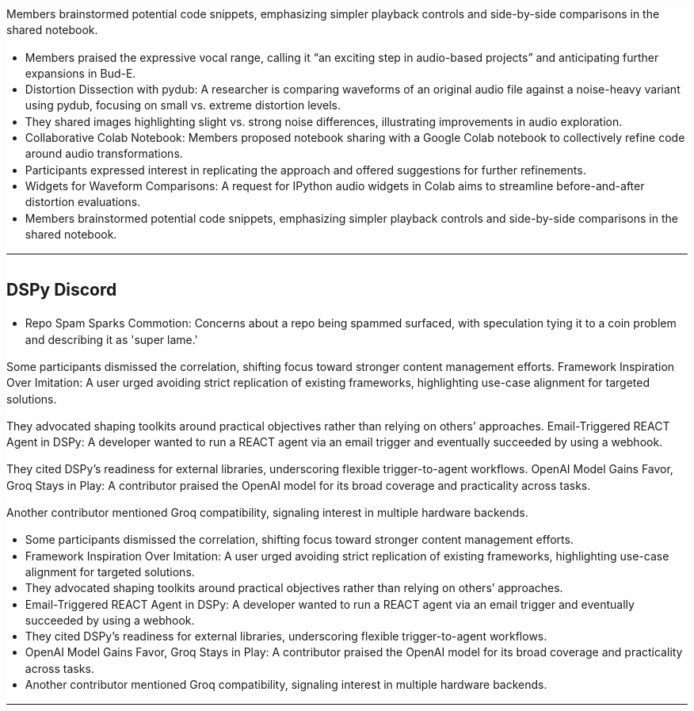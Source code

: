 Members brainstormed potential code snippets, emphasizing simpler playback controls and side-by-side comparisons in the shared notebook.
* Members praised the expressive vocal range, calling it “an exciting step in audio-based projects” and anticipating further expansions in Bud-E.
* Distortion Dissection with pydub: A researcher is comparing waveforms of an original audio file against a noise-heavy variant using pydub, focusing on small vs. extreme distortion levels.
* They shared images highlighting slight vs. strong noise differences, illustrating improvements in audio exploration.
* Collaborative Colab Notebook: Members proposed notebook sharing with a Google Colab notebook to collectively refine code around audio transformations.
* Participants expressed interest in replicating the approach and offered suggestions for further refinements.
* Widgets for Waveform Comparisons: A request for IPython audio widgets in Colab aims to streamline before-and-after distortion evaluations.
* Members brainstormed potential code snippets, emphasizing simpler playback controls and side-by-side comparisons in the shared notebook.

---
## DSPy Discord

* Repo Spam Sparks Commotion: Concerns about a repo being spammed surfaced, with speculation tying it to a coin problem and describing it as 'super lame.'

Some participants dismissed the correlation, shifting focus toward stronger content management efforts.
Framework Inspiration Over Imitation: A user urged avoiding strict replication of existing frameworks, highlighting use-case alignment for targeted solutions.

They advocated shaping toolkits around practical objectives rather than relying on others’ approaches.
Email-Triggered REACT Agent in DSPy: A developer wanted to run a REACT agent via an email trigger and eventually succeeded by using a webhook.

They cited DSPy’s readiness for external libraries, underscoring flexible trigger-to-agent workflows.
OpenAI Model Gains Favor, Groq Stays in Play: A contributor praised the OpenAI model for its broad coverage and practicality across tasks.

Another contributor mentioned Groq compatibility, signaling interest in multiple hardware backends.
* Some participants dismissed the correlation, shifting focus toward stronger content management efforts.
* Framework Inspiration Over Imitation: A user urged avoiding strict replication of existing frameworks, highlighting use-case alignment for targeted solutions.
* They advocated shaping toolkits around practical objectives rather than relying on others’ approaches.
* Email-Triggered REACT Agent in DSPy: A developer wanted to run a REACT agent via an email trigger and eventually succeeded by using a webhook.
* They cited DSPy’s readiness for external libraries, underscoring flexible trigger-to-agent workflows.
* OpenAI Model Gains Favor, Groq Stays in Play: A contributor praised the OpenAI model for its broad coverage and practicality across tasks.
* Another contributor mentioned Groq compatibility, signaling interest in multiple hardware backends.

---